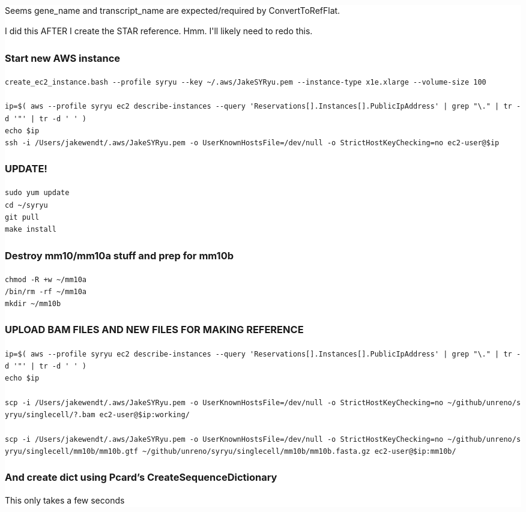 Seems gene\_name and transcript\_name are expected/required by ConvertToRefFlat.

I did this AFTER I create the STAR reference. Hmm. I'll likely need to redo this.



###	Start new AWS instance

```
create_ec2_instance.bash --profile syryu --key ~/.aws/JakeSYRyu.pem --instance-type x1e.xlarge --volume-size 100

ip=$( aws --profile syryu ec2 describe-instances --query 'Reservations[].Instances[].PublicIpAddress' | grep "\." | tr -d '"' | tr -d ' ' )
echo $ip
ssh -i /Users/jakewendt/.aws/JakeSYRyu.pem -o UserKnownHostsFile=/dev/null -o StrictHostKeyChecking=no ec2-user@$ip
```

###	UPDATE!

```
sudo yum update
cd ~/syryu
git pull
make install
```

###	Destroy mm10/mm10a stuff and prep for mm10b

```
chmod -R +w ~/mm10a
/bin/rm -rf ~/mm10a
mkdir ~/mm10b
```

###	UPLOAD BAM FILES AND NEW FILES FOR MAKING REFERENCE

```
ip=$( aws --profile syryu ec2 describe-instances --query 'Reservations[].Instances[].PublicIpAddress' | grep "\." | tr -d '"' | tr -d ' ' )
echo $ip

scp -i /Users/jakewendt/.aws/JakeSYRyu.pem -o UserKnownHostsFile=/dev/null -o StrictHostKeyChecking=no ~/github/unreno/syryu/singlecell/?.bam ec2-user@$ip:working/

scp -i /Users/jakewendt/.aws/JakeSYRyu.pem -o UserKnownHostsFile=/dev/null -o StrictHostKeyChecking=no ~/github/unreno/syryu/singlecell/mm10b/mm10b.gtf ~/github/unreno/syryu/singlecell/mm10b/mm10b.fasta.gz ec2-user@$ip:mm10b/
```


###	And create dict using Pcard’s CreateSequenceDictionary

This only takes a few seconds
